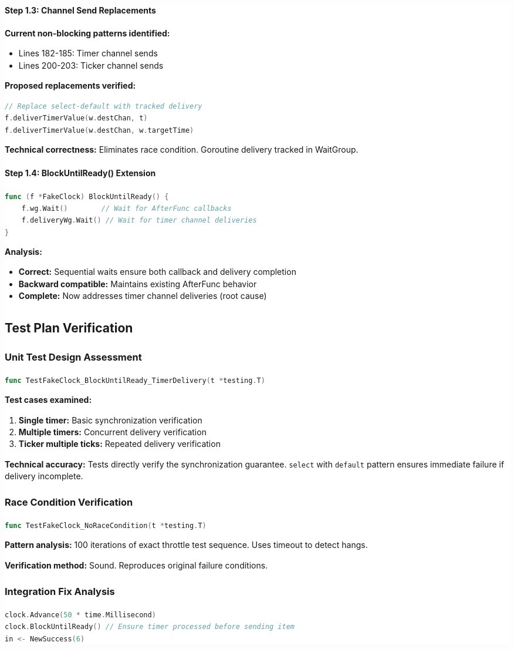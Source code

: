 #### Step 1.3: Channel Send Replacements

**Current non-blocking patterns identified:**
- Lines 182-185: Timer channel sends
- Lines 200-203: Ticker channel sends

**Proposed replacements verified:**
```go
// Replace select-default with tracked delivery
f.deliverTimerValue(w.destChan, t)
f.deliverTimerValue(w.destChan, w.targetTime)
```

**Technical correctness:** Eliminates race condition. Goroutine delivery tracked in WaitGroup.

#### Step 1.4: BlockUntilReady() Extension
```go
func (f *FakeClock) BlockUntilReady() {
    f.wg.Wait()        // Wait for AfterFunc callbacks
    f.deliveryWg.Wait() // Wait for timer channel deliveries
}
```

**Analysis:**
- **Correct:** Sequential waits ensure both callback and delivery completion
- **Backward compatible:** Maintains existing AfterFunc behavior
- **Complete:** Now addresses timer channel deliveries (root cause)

## Test Plan Verification

### Unit Test Design Assessment

```go
func TestFakeClock_BlockUntilReady_TimerDelivery(t *testing.T)
```

**Test cases examined:**
1. **Single timer:** Basic synchronization verification
2. **Multiple timers:** Concurrent delivery verification 
3. **Ticker multiple ticks:** Repeated delivery verification

**Technical accuracy:** Tests directly verify the synchronization guarantee. `select` with `default` pattern ensures immediate failure if delivery incomplete.

### Race Condition Verification
```go
func TestFakeClock_NoRaceCondition(t *testing.T)
```

**Pattern analysis:** 100 iterations of exact throttle test sequence. Uses timeout to detect hangs.

**Verification method:** Sound. Reproduces original failure conditions.

### Integration Fix Analysis
```go
clock.Advance(50 * time.Millisecond)
clock.BlockUntilReady() // Ensure timer processed before sending item
in <- NewSuccess(6)
```
